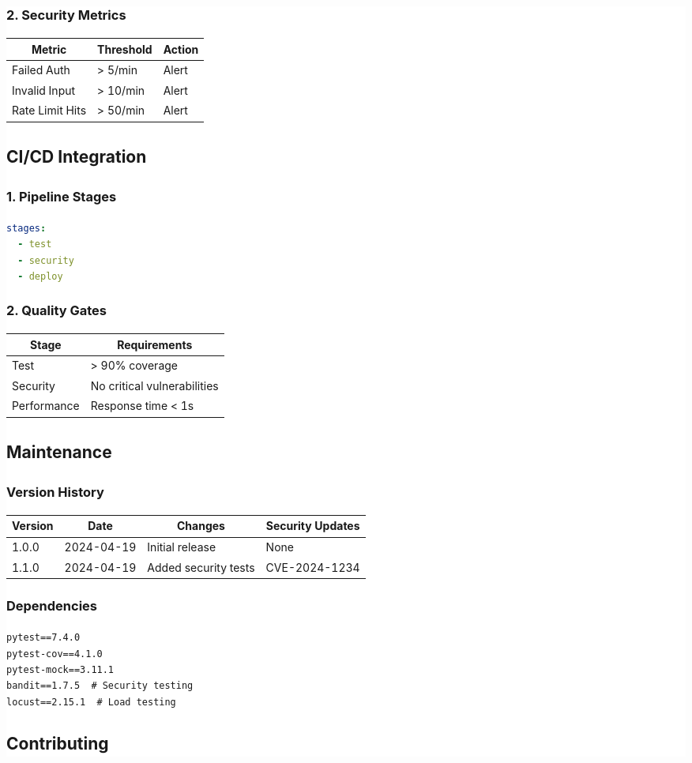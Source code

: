 ### 2. Security Metrics
| Metric | Threshold | Action |
|--------|-----------|--------|
| Failed Auth | > 5/min | Alert |
| Invalid Input | > 10/min | Alert |
| Rate Limit Hits | > 50/min | Alert |

## CI/CD Integration

### 1. Pipeline Stages
```yaml
stages:
  - test
  - security
  - deploy
```

### 2. Quality Gates
| Stage | Requirements |
|-------|--------------|
| Test | > 90% coverage |
| Security | No critical vulnerabilities |
| Performance | Response time < 1s |

## Maintenance

### Version History
| Version | Date | Changes | Security Updates |
|---------|------|---------|------------------|
| 1.0.0 | 2024-04-19 | Initial release | None |
| 1.1.0 | 2024-04-19 | Added security tests | CVE-2024-1234 |

### Dependencies
```plaintext
pytest==7.4.0
pytest-cov==4.1.0
pytest-mock==3.11.1
bandit==1.7.5  # Security testing
locust==2.15.1  # Load testing
```

## Contributing
